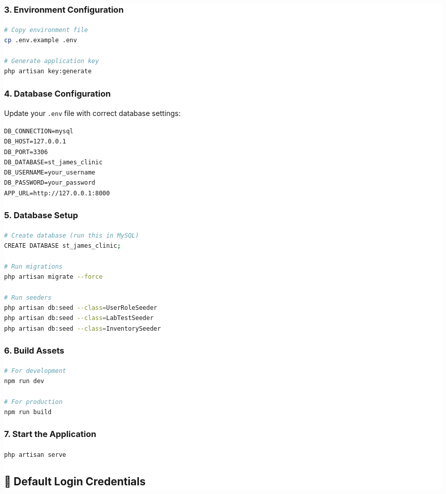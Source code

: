### 3. Environment Configuration
```bash
# Copy environment file
cp .env.example .env

# Generate application key
php artisan key:generate
```

### 4. Database Configuration
Update your `.env` file with correct database settings:
```env
DB_CONNECTION=mysql
DB_HOST=127.0.0.1
DB_PORT=3306
DB_DATABASE=st_james_clinic
DB_USERNAME=your_username
DB_PASSWORD=your_password
APP_URL=http://127.0.0.1:8000
```

### 5. Database Setup
```bash
# Create database (run this in MySQL)
CREATE DATABASE st_james_clinic;

# Run migrations
php artisan migrate --force

# Run seeders
php artisan db:seed --class=UserRoleSeeder
php artisan db:seed --class=LabTestSeeder
php artisan db:seed --class=InventorySeeder
```

### 6. Build Assets
```bash
# For development
npm run dev

# For production
npm run build
```

### 7. Start the Application
```bash
php artisan serve
```

## 🔐 Default Login Credentials
